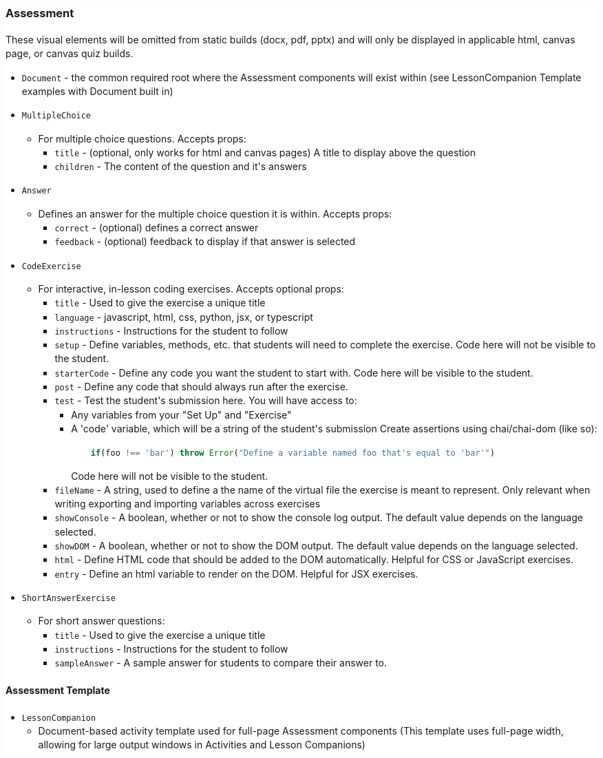 ### Assessment
These visual elements will be omitted from static builds (docx, pdf, pptx) and will only be displayed in applicable html, canvas page, or canvas quiz builds.
* `Document` - the common required root where the Assessment components will exist within (see LessonCompanion Template examples with Document built in)

* `MultipleChoice`
    * For multiple choice questions. Accepts props:
        * `title` - (optional, only works for html and canvas pages) A title to display above the question
        * `children` - The content of the question and it's answers
* `Answer`
    * Defines an answer for the multiple choice question it is within. Accepts props:
        * `correct` - (optional) defines a correct answer
        * `feedback` - (optional) feedback to display if that answer is selected

* `CodeExercise`
    * For interactive, in-lesson coding exercises. Accepts optional props:
        * `title` - Used to give the exercise a unique title
        * `language` - javascript, html, css, python, jsx, or typescript
        * `instructions` - Instructions for the student to follow
        * `setup` - Define variables, methods, etc. that students will need to complete the exercise. Code here will not be visible to the student.
        * `starterCode` - Define any code you want the student to start with. Code here will be visible to the student.
        * `post` - Define any code that should always run after the exercise.
        * `test` - Test the student's submission here. You will have access to:             
            * Any variables from your "Set Up" and "Exercise"
            * A 'code' variable, which will be a string of the student's submission
                Create assertions using chai/chai-dom (like so):
                ```js
                    if(foo !== 'bar') throw Error("Define a variable named foo that's equal to 'bar'")
                ```                
                Code here will not be visible to the student.
        * `fileName`  - A string, used to define a the name of the virtual file the exercise is meant to represent. Only relevant when writing exporting and importing variables across exercises
        * `showConsole` - A boolean, whether or not to show the console log output. The default value depends on the language selected.
        * `showDOM` - A boolean, whether or not to show the DOM output. The default value depends on the language selected.
        * `html` - Define HTML code that should be added to the DOM automatically. Helpful for CSS or JavaScript exercises.
        * `entry` - Define an html variable to render on the DOM. Helpful for JSX exercises.

* `ShortAnswerExercise`
    * For short answer questions:
        * `title` - Used to give the exercise a unique title
        * `instructions` - Instructions for the student to follow
        * `sampleAnswer` - A sample answer for students to compare their answer to.

#### Assessment Template
* `LessonCompanion`
    * Document-based activity template used for full-page Assessment components (This template uses full-page width, allowing for large output windows in Activities and Lesson Companions)
       